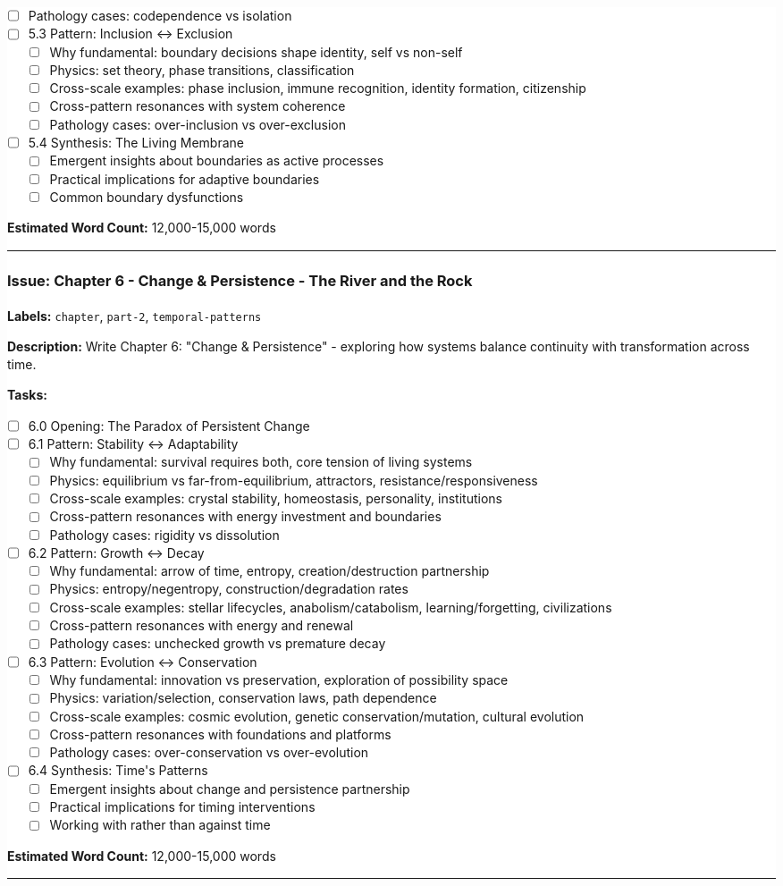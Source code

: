   - [ ] Pathology cases: codependence vs isolation
- [ ] 5.3 Pattern: Inclusion ↔ Exclusion
  - [ ] Why fundamental: boundary decisions shape identity, self vs non-self
  - [ ] Physics: set theory, phase transitions, classification
  - [ ] Cross-scale examples: phase inclusion, immune recognition, identity formation, citizenship
  - [ ] Cross-pattern resonances with system coherence
  - [ ] Pathology cases: over-inclusion vs over-exclusion
- [ ] 5.4 Synthesis: The Living Membrane
  - [ ] Emergent insights about boundaries as active processes
  - [ ] Practical implications for adaptive boundaries
  - [ ] Common boundary dysfunctions

**Estimated Word Count:** 12,000-15,000 words

---

### Issue: Chapter 6 - Change & Persistence - The River and the Rock

**Labels:** `chapter`, `part-2`, `temporal-patterns`

**Description:**
Write Chapter 6: "Change & Persistence" - exploring how systems balance continuity with transformation across time.

**Tasks:**
- [ ] 6.0 Opening: The Paradox of Persistent Change
- [ ] 6.1 Pattern: Stability ↔ Adaptability
  - [ ] Why fundamental: survival requires both, core tension of living systems
  - [ ] Physics: equilibrium vs far-from-equilibrium, attractors, resistance/responsiveness
  - [ ] Cross-scale examples: crystal stability, homeostasis, personality, institutions
  - [ ] Cross-pattern resonances with energy investment and boundaries
  - [ ] Pathology cases: rigidity vs dissolution
- [ ] 6.2 Pattern: Growth ↔ Decay
  - [ ] Why fundamental: arrow of time, entropy, creation/destruction partnership
  - [ ] Physics: entropy/negentropy, construction/degradation rates
  - [ ] Cross-scale examples: stellar lifecycles, anabolism/catabolism, learning/forgetting, civilizations
  - [ ] Cross-pattern resonances with energy and renewal
  - [ ] Pathology cases: unchecked growth vs premature decay
- [ ] 6.3 Pattern: Evolution ↔ Conservation
  - [ ] Why fundamental: innovation vs preservation, exploration of possibility space
  - [ ] Physics: variation/selection, conservation laws, path dependence
  - [ ] Cross-scale examples: cosmic evolution, genetic conservation/mutation, cultural evolution
  - [ ] Cross-pattern resonances with foundations and platforms
  - [ ] Pathology cases: over-conservation vs over-evolution
- [ ] 6.4 Synthesis: Time's Patterns
  - [ ] Emergent insights about change and persistence partnership
  - [ ] Practical implications for timing interventions
  - [ ] Working with rather than against time

**Estimated Word Count:** 12,000-15,000 words

---
